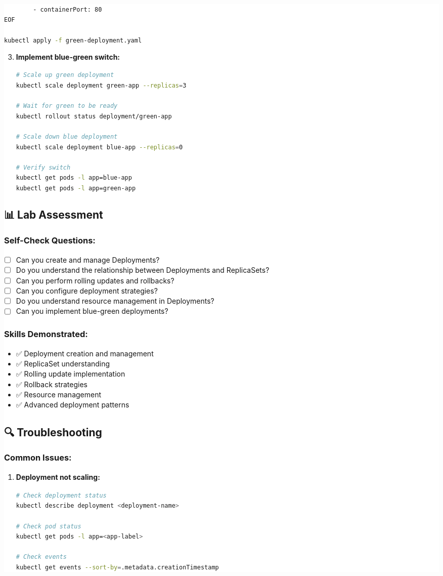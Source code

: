    ```bash
           - containerPort: 80
   EOF
   
   kubectl apply -f green-deployment.yaml
   ```

3. **Implement blue-green switch:**
   ```bash
   # Scale up green deployment
   kubectl scale deployment green-app --replicas=3
   
   # Wait for green to be ready
   kubectl rollout status deployment/green-app
   
   # Scale down blue deployment
   kubectl scale deployment blue-app --replicas=0
   
   # Verify switch
   kubectl get pods -l app=blue-app
   kubectl get pods -l app=green-app
   ```

## 📊 Lab Assessment

### Self-Check Questions:
- [ ] Can you create and manage Deployments?
- [ ] Do you understand the relationship between Deployments and ReplicaSets?
- [ ] Can you perform rolling updates and rollbacks?
- [ ] Can you configure deployment strategies?
- [ ] Do you understand resource management in Deployments?
- [ ] Can you implement blue-green deployments?

### Skills Demonstrated:
- ✅ Deployment creation and management
- ✅ ReplicaSet understanding
- ✅ Rolling update implementation
- ✅ Rollback strategies
- ✅ Resource management
- ✅ Advanced deployment patterns

## 🔍 Troubleshooting

### Common Issues:

1. **Deployment not scaling:**
   ```bash
   # Check deployment status
   kubectl describe deployment <deployment-name>
   
   # Check pod status
   kubectl get pods -l app=<app-label>
   
   # Check events
   kubectl get events --sort-by=.metadata.creationTimestamp
   ```
